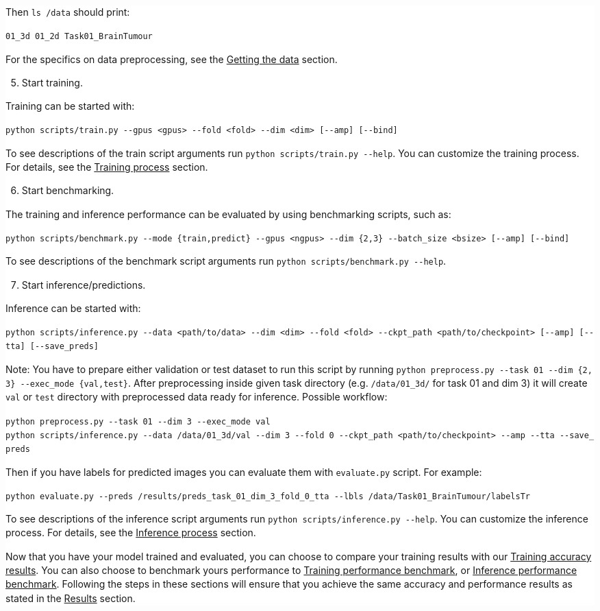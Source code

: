 Then `ls /data` should print:
```
01_3d 01_2d Task01_BrainTumour
```

For the specifics on data preprocessing, see the [Getting the data](#getting-the-data) section.
 
5. Start training.
 
Training can be started with:
```
python scripts/train.py --gpus <gpus> --fold <fold> --dim <dim> [--amp] [--bind]
```

To see descriptions of the train script arguments run `python scripts/train.py --help`. You can customize the training process. For details, see the [Training process](#training-process) section.

6. Start benchmarking.

The training and inference performance can be evaluated by using benchmarking scripts, such as:
 
```
python scripts/benchmark.py --mode {train,predict} --gpus <ngpus> --dim {2,3} --batch_size <bsize> [--amp] [--bind]
```

To see descriptions of the benchmark script arguments run `python scripts/benchmark.py --help`.


7. Start inference/predictions.
 
Inference can be started with:
```
python scripts/inference.py --data <path/to/data> --dim <dim> --fold <fold> --ckpt_path <path/to/checkpoint> [--amp] [--tta] [--save_preds]
```

Note: You have to prepare either validation or test dataset to run this script by running `python preprocess.py --task 01 --dim {2,3} --exec_mode {val,test}`. After preprocessing inside given task directory (e.g. `/data/01_3d/` for task 01 and dim 3) it will create `val` or `test` directory with preprocessed data ready for inference. Possible workflow:

```
python preprocess.py --task 01 --dim 3 --exec_mode val
python scripts/inference.py --data /data/01_3d/val --dim 3 --fold 0 --ckpt_path <path/to/checkpoint> --amp --tta --save_preds
```

Then if you have labels for predicted images you can evaluate them with `evaluate.py` script. For example:

```
python evaluate.py --preds /results/preds_task_01_dim_3_fold_0_tta --lbls /data/Task01_BrainTumour/labelsTr
```

To see descriptions of the inference script arguments run `python scripts/inference.py --help`. You can customize the inference process. For details, see the [Inference process](#inference-process) section.

Now that you have your model trained and evaluated, you can choose to compare your training results with our [Training accuracy results](#training-accuracy-results). You can also choose to benchmark yours performance to [Training performance benchmark](#training-performance-results), or [Inference performance benchmark](#inference-performance-results). Following the steps in these sections will ensure that you achieve the same accuracy and performance results as stated in the [Results](#results) section.
 